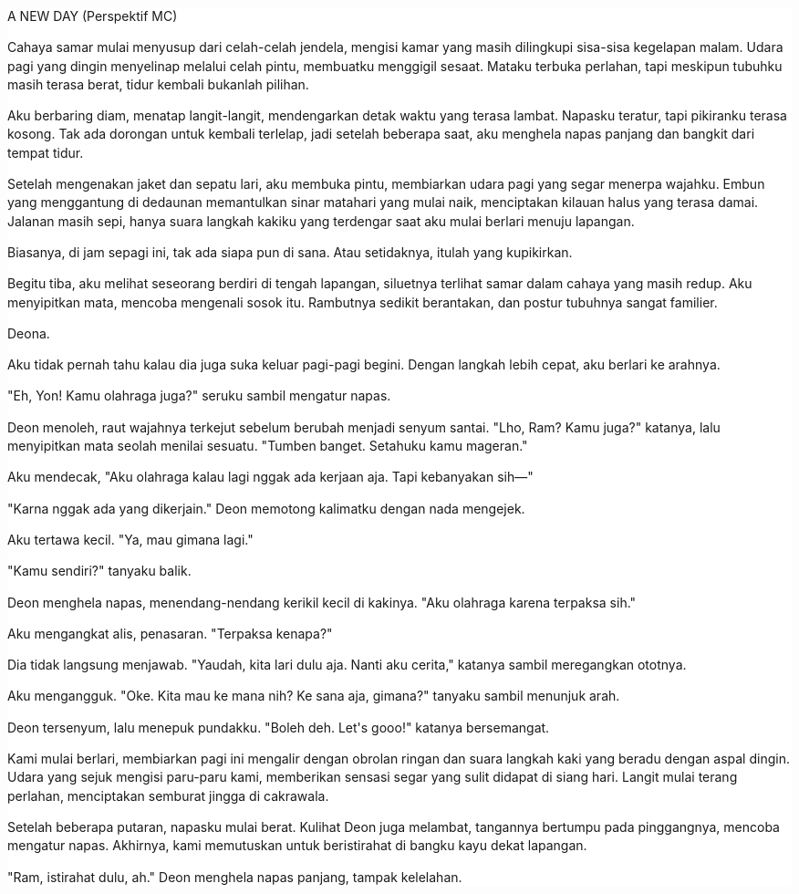 A NEW DAY (Perspektif MC)

Cahaya samar mulai menyusup dari celah-celah jendela, mengisi kamar yang masih dilingkupi sisa-sisa kegelapan malam. Udara pagi yang dingin menyelinap melalui celah pintu, membuatku menggigil sesaat. Mataku terbuka perlahan, tapi meskipun tubuhku masih terasa berat, tidur kembali bukanlah pilihan.

Aku berbaring diam, menatap langit-langit, mendengarkan detak waktu yang terasa lambat. Napasku teratur, tapi pikiranku terasa kosong. Tak ada dorongan untuk kembali terlelap, jadi setelah beberapa saat, aku menghela napas panjang dan bangkit dari tempat tidur.

Setelah mengenakan jaket dan sepatu lari, aku membuka pintu, membiarkan udara pagi yang segar menerpa wajahku. Embun yang menggantung di dedaunan memantulkan sinar matahari yang mulai naik, menciptakan kilauan halus yang terasa damai. Jalanan masih sepi, hanya suara langkah kakiku yang terdengar saat aku mulai berlari menuju lapangan.

Biasanya, di jam sepagi ini, tak ada siapa pun di sana. Atau setidaknya, itulah yang kupikirkan.

Begitu tiba, aku melihat seseorang berdiri di tengah lapangan, siluetnya terlihat samar dalam cahaya yang masih redup. Aku menyipitkan mata, mencoba mengenali sosok itu. Rambutnya sedikit berantakan, dan postur tubuhnya sangat familier.

Deona.

Aku tidak pernah tahu kalau dia juga suka keluar pagi-pagi begini. Dengan langkah lebih cepat, aku berlari ke arahnya.

"Eh, Yon! Kamu olahraga juga?" seruku sambil mengatur napas.

Deon menoleh, raut wajahnya terkejut sebelum berubah menjadi senyum santai. "Lho, Ram? Kamu juga?" katanya, lalu menyipitkan mata seolah menilai sesuatu. "Tumben banget. Setahuku kamu mageran."

Aku mendecak, "Aku olahraga kalau lagi nggak ada kerjaan aja. Tapi kebanyakan sih—"

"Karna nggak ada yang dikerjain." Deon memotong kalimatku dengan nada mengejek.

Aku tertawa kecil. "Ya, mau gimana lagi."

"Kamu sendiri?" tanyaku balik.

Deon menghela napas, menendang-nendang kerikil kecil di kakinya. "Aku olahraga karena terpaksa sih."

Aku mengangkat alis, penasaran. "Terpaksa kenapa?"

Dia tidak langsung menjawab. "Yaudah, kita lari dulu aja. Nanti aku cerita," katanya sambil meregangkan ototnya.

Aku mengangguk. "Oke. Kita mau ke mana nih? Ke sana aja, gimana?" tanyaku sambil menunjuk arah.

Deon tersenyum, lalu menepuk pundakku. "Boleh deh. Let's gooo!" katanya bersemangat.

Kami mulai berlari, membiarkan pagi ini mengalir dengan obrolan ringan dan suara langkah kaki yang beradu dengan aspal dingin. Udara yang sejuk mengisi paru-paru kami, memberikan sensasi segar yang sulit didapat di siang hari. Langit mulai terang perlahan, menciptakan semburat jingga di cakrawala.

Setelah beberapa putaran, napasku mulai berat. Kulihat Deon juga melambat, tangannya bertumpu pada pinggangnya, mencoba mengatur napas. Akhirnya, kami memutuskan untuk beristirahat di bangku kayu dekat lapangan.

"Ram, istirahat dulu, ah." Deon menghela napas panjang, tampak kelelahan.
